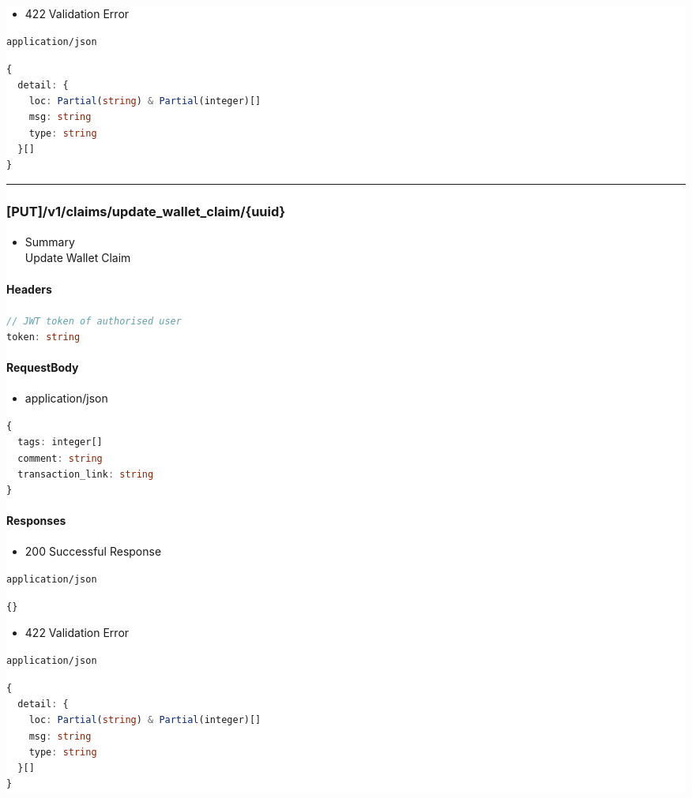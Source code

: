 - 422 Validation Error

`application/json`

```ts
{
  detail: {
    loc: Partial(string) & Partial(integer)[]
    msg: string
    type: string
  }[]
}
```

***

### [PUT]/v1/claims/update_wallet_claim/{uuid}

- Summary  
Update Wallet Claim

#### Headers

```ts
// JWT token of authorised user
token: string
```

#### RequestBody

- application/json

```ts
{
  tags: integer[]
  comment: string
  transaction_link: string
}
```

#### Responses

- 200 Successful Response

`application/json`

```ts
{}
```

- 422 Validation Error

`application/json`

```ts
{
  detail: {
    loc: Partial(string) & Partial(integer)[]
    msg: string
    type: string
  }[]
}
```
